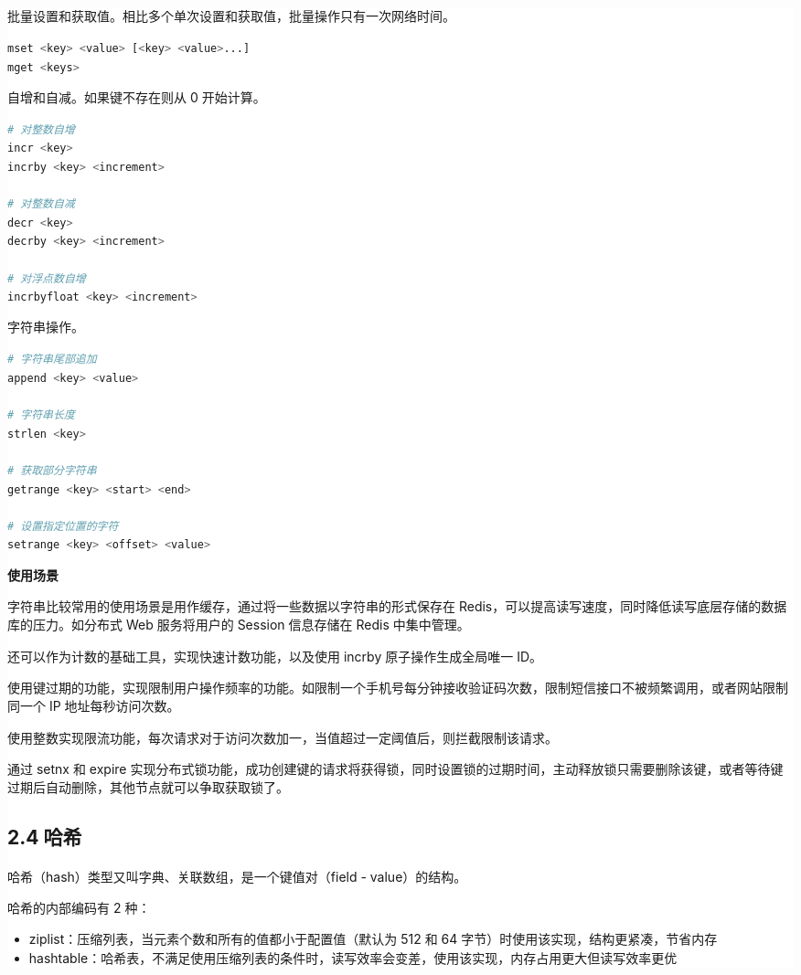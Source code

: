 批量设置和获取值。相比多个单次设置和获取值，批量操作只有一次网络时间。

```bash
mset <key> <value> [<key> <value>...]
mget <keys>
```

自增和自减。如果键不存在则从 0 开始计算。

```bash
# 对整数自增
incr <key>
incrby <key> <increment>

# 对整数自减
decr <key>
decrby <key> <increment>

# 对浮点数自增
incrbyfloat <key> <increment>
```

字符串操作。

```bash
# 字符串尾部追加
append <key> <value>

# 字符串长度
strlen <key>

# 获取部分字符串
getrange <key> <start> <end>

# 设置指定位置的字符
setrange <key> <offset> <value>
```

**使用场景**

字符串比较常用的使用场景是用作缓存，通过将一些数据以字符串的形式保存在 Redis，可以提高读写速度，同时降低读写底层存储的数据库的压力。如分布式 Web 服务将用户的 Session 信息存储在 Redis 中集中管理。

还可以作为计数的基础工具，实现快速计数功能，以及使用 incrby 原子操作生成全局唯一 ID。

使用键过期的功能，实现限制用户操作频率的功能。如限制一个手机号每分钟接收验证码次数，限制短信接口不被频繁调用，或者网站限制同一个 IP 地址每秒访问次数。

使用整数实现限流功能，每次请求对于访问次数加一，当值超过一定阈值后，则拦截限制该请求。

通过 setnx 和 expire 实现分布式锁功能，成功创建键的请求将获得锁，同时设置锁的过期时间，主动释放锁只需要删除该键，或者等待键过期后自动删除，其他节点就可以争取获取锁了。

## 2.4 哈希

哈希（hash）类型又叫字典、关联数组，是一个键值对（field - value）的结构。

哈希的内部编码有 2 种：

* ziplist：压缩列表，当元素个数和所有的值都小于配置值（默认为 512 和 64 字节）时使用该实现，结构更紧凑，节省内存
* hashtable：哈希表，不满足使用压缩列表的条件时，读写效率会变差，使用该实现，内存占用更大但读写效率更优
